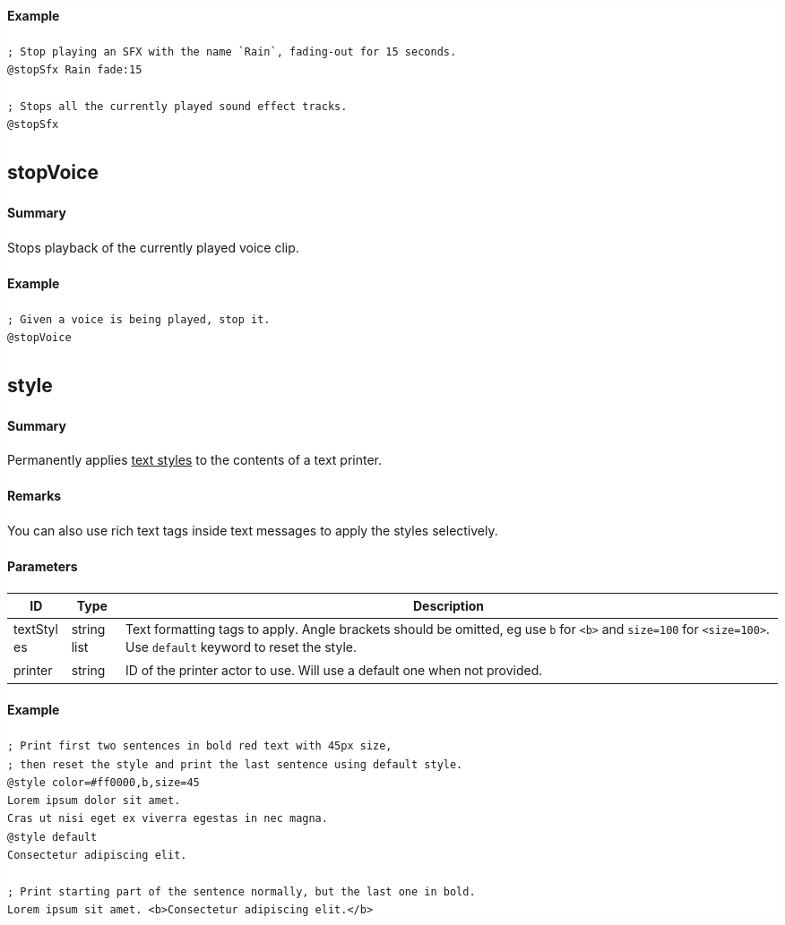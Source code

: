 #### Example
```nani
; Stop playing an SFX with the name `Rain`, fading-out for 15 seconds.
@stopSfx Rain fade:15

; Stops all the currently played sound effect tracks.
@stopSfx
```

## stopVoice

#### Summary
Stops playback of the currently played voice clip.

#### Example
```nani
; Given a voice is being played, stop it.
@stopVoice
```

## style

#### Summary
Permanently applies [text styles](/guide/text-printers#text-styles) to the contents of a text printer.

#### Remarks
You can also use rich text tags inside text messages to apply the styles selectively.

#### Parameters

<div class="config-table">

ID | Type | Description
--- | --- | ---
<span class="command-param-nameless command-param-required" title="Nameless parameter: value should be provided after the command identifier without specifying parameter ID  Required parameter: parameter should always be specified">textStyles</span> | string list | Text formatting tags to apply. Angle brackets should be omitted, eg use `b` for `<b>` and `size=100` for `<size=100>`. Use `default` keyword to reset the style.
printer | string | ID of the printer actor to use. Will use a default one when not provided.

</div>

#### Example
```nani
; Print first two sentences in bold red text with 45px size,
; then reset the style and print the last sentence using default style.
@style color=#ff0000,b,size=45
Lorem ipsum dolor sit amet.
Cras ut nisi eget ex viverra egestas in nec magna.
@style default
Consectetur adipiscing elit.

; Print starting part of the sentence normally, but the last one in bold.
Lorem ipsum sit amet. <b>Consectetur adipiscing elit.</b>
```

